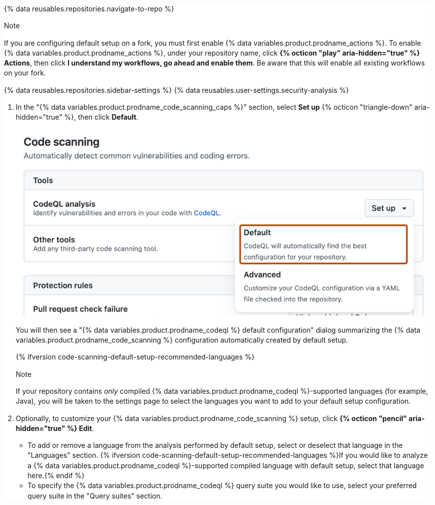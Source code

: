 {% data reusables.repositories.navigate-to-repo %}

   > [!NOTE]
   > If you are configuring default setup on a fork, you must first enable {% data variables.product.prodname_actions %}. To enable {% data variables.product.prodname_actions %}, under your repository name, click **{% octicon "play" aria-hidden="true" %} Actions**, then click **I understand my workflows, go ahead and enable them**. Be aware that this will enable all existing workflows on your fork.

{% data reusables.repositories.sidebar-settings %}
{% data reusables.user-settings.security-analysis %}
1. In the "{% data variables.product.prodname_code_scanning_caps %}" section, select **Set up** {% octicon "triangle-down" aria-hidden="true" %}, then click **Default**.

   ![Screenshot of the "{% data variables.product.prodname_code_scanning_caps %}" section of "Code security and analysis" settings. The "Default setup" button is highlighted with an orange outline.](/assets/images/help/security/default-code-scanning-setup.png)

   You will then see a "{% data variables.product.prodname_codeql %} default configuration" dialog summarizing the {% data variables.product.prodname_code_scanning %} configuration automatically created by default setup.

   {% ifversion code-scanning-default-setup-recommended-languages %}

   > [!NOTE]
   > If your repository contains _only_ compiled {% data variables.product.prodname_codeql %}-supported languages (for example, Java), you will be taken to the settings page to select the languages you want to add to your default setup configuration.

1. Optionally, to customize your {% data variables.product.prodname_code_scanning %} setup, click **{% octicon "pencil" aria-hidden="true" %} Edit**.
   * To add or remove a language from the analysis performed by default setup, select or deselect that language in the "Languages" section. {% ifversion code-scanning-default-setup-recommended-languages %}If you would like to analyze a {% data variables.product.prodname_codeql %}-supported compiled language with default setup, select that language here.{% endif %}
   * To specify the {% data variables.product.prodname_codeql %} query suite you would like to use, select your preferred query suite in the "Query suites" section.
